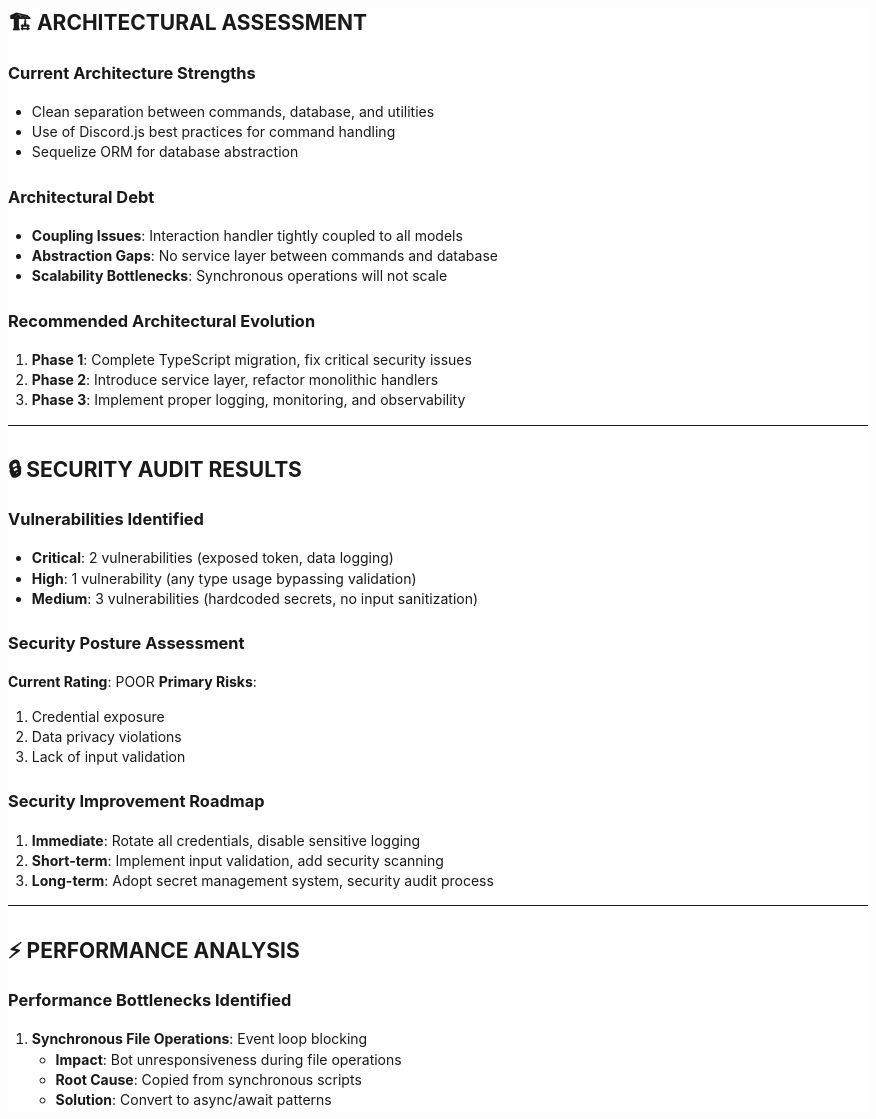 ## 🏗️ ARCHITECTURAL ASSESSMENT

### Current Architecture Strengths
- Clean separation between commands, database, and utilities
- Use of Discord.js best practices for command handling
- Sequelize ORM for database abstraction

### Architectural Debt
- **Coupling Issues**: Interaction handler tightly coupled to all models
- **Abstraction Gaps**: No service layer between commands and database
- **Scalability Bottlenecks**: Synchronous operations will not scale

### Recommended Architectural Evolution
1. **Phase 1**: Complete TypeScript migration, fix critical security issues
2. **Phase 2**: Introduce service layer, refactor monolithic handlers
3. **Phase 3**: Implement proper logging, monitoring, and observability

---

## 🔒 SECURITY AUDIT RESULTS

### Vulnerabilities Identified
- **Critical**: 2 vulnerabilities (exposed token, data logging)
- **High**: 1 vulnerability (any type usage bypassing validation)
- **Medium**: 3 vulnerabilities (hardcoded secrets, no input sanitization)

### Security Posture Assessment
**Current Rating**: POOR
**Primary Risks**:
1. Credential exposure
2. Data privacy violations
3. Lack of input validation

### Security Improvement Roadmap
1. **Immediate**: Rotate all credentials, disable sensitive logging
2. **Short-term**: Implement input validation, add security scanning
3. **Long-term**: Adopt secret management system, security audit process

---

## ⚡ PERFORMANCE ANALYSIS

### Performance Bottlenecks Identified
1. **Synchronous File Operations**: Event loop blocking
   - **Impact**: Bot unresponsiveness during file operations
   - **Root Cause**: Copied from synchronous scripts
   - **Solution**: Convert to async/await patterns
